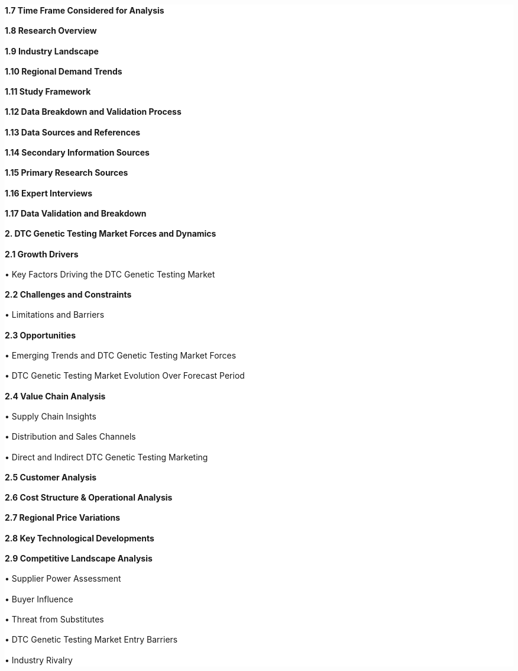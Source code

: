 <strong>1.7 Time Frame Considered for Analysis</strong>

<strong>1.8 Research Overview</strong>

<strong>1.9 Industry Landscape</strong>

<strong>1.10 Regional Demand Trends</strong>

<strong>1.11 Study Framework</strong>

<strong>1.12 Data Breakdown and Validation Process</strong>

<strong>1.13 Data Sources and References</strong>

<strong>1.14 Secondary Information Sources</strong>

<strong>1.15 Primary Research Sources</strong>

<strong>1.16 Expert Interviews</strong>

<strong>1.17 Data Validation and Breakdown</strong>

<strong>2. DTC Genetic Testing Market Forces and Dynamics</strong>

<strong>2.1 Growth Drivers</strong>

• Key Factors Driving the DTC Genetic Testing Market

<strong>2.2 Challenges and Constraints</strong>

• Limitations and Barriers

<strong>2.3 Opportunities</strong>

• Emerging Trends and DTC Genetic Testing Market Forces

• DTC Genetic Testing Market Evolution Over Forecast Period

<strong>2.4 Value Chain Analysis</strong>

• Supply Chain Insights

• Distribution and Sales Channels

• Direct and Indirect DTC Genetic Testing Marketing

<strong>2.5 Customer Analysis</strong>

<strong>2.6 Cost Structure & Operational Analysis</strong>

<strong>2.7 Regional Price Variations</strong>

<strong>2.8 Key Technological Developments</strong>

<strong>2.9 Competitive Landscape Analysis</strong>

• Supplier Power Assessment

• Buyer Influence

• Threat from Substitutes

• DTC Genetic Testing Market Entry Barriers

• Industry Rivalry
